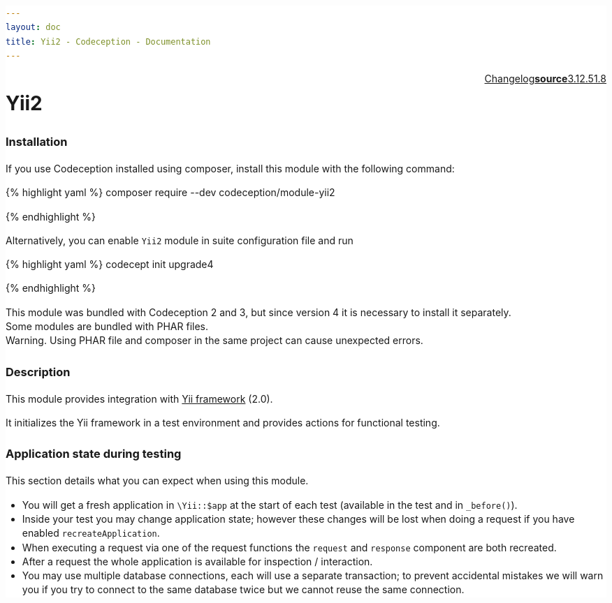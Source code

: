 ```yaml
---
layout: doc
title: Yii2 - Codeception - Documentation
---
```




<div class="btn-group" role="group" style="float: right" aria-label="..."><a class="btn btn-default" href="https://github.com/Codeception/module-Yii2/releases">Changelog</a><a class="btn btn-default" href="https://github.com/Codeception/module-yii2/tree/master/src/Codeception/Module/Yii2.php"><strong>source</strong></a><a class="btn btn-default" href="https://github.com/Codeception/Codeception/blob/3.1/docs/modules/Yii2.md">3.1</a><a class="btn btn-default" href="https://github.com/Codeception/Codeception/blob/2.5/docs/modules/Yii2.md">2.5</a><a class="btn btn-default" href="https://github.com/Codeception/Codeception/blob/1.8/docs/modules/Yii2.md">1.8</a></div>

# Yii2
### Installation

If you use Codeception installed using composer, install this module with the following command:

{% highlight yaml %}
composer require --dev codeception/module-yii2

{% endhighlight %}

Alternatively, you can enable `Yii2` module in suite configuration file and run
 
{% highlight yaml %}
codecept init upgrade4

{% endhighlight %}

This module was bundled with Codeception 2 and 3, but since version 4 it is necessary to install it separately.   
Some modules are bundled with PHAR files.  
Warning. Using PHAR file and composer in the same project can cause unexpected errors.  

### Description



This module provides integration with [Yii framework](http://www.yiiframework.com/) (2.0).

It initializes the Yii framework in a test environment and provides actions
for functional testing.

### Application state during testing

This section details what you can expect when using this module.

* You will get a fresh application in `\Yii::$app` at the start of each test
  (available in the test and in `_before()`).
* Inside your test you may change application state; however these changes
  will be lost when doing a request if you have enabled `recreateApplication`.
* When executing a request via one of the request functions the `request`
  and `response` component are both recreated.
* After a request the whole application is available for inspection /
  interaction.
* You may use multiple database connections, each will use a separate
  transaction; to prevent accidental mistakes we will warn you if you try to
  connect to the same database twice but we cannot reuse the same connection.
